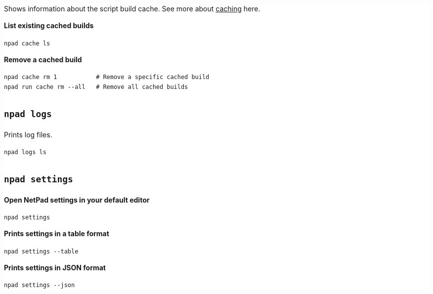 Shows information about the script build cache. See more about [caching](#caching) here.

**List existing cached builds**

```shell
npad cache ls
```

**Remove a cached build**

```shell
npad cache rm 1           # Remove a specific cached build 
npad run cache rm --all   # Remove all cached builds
```



## `npad logs`

Prints log files.

```shell
npad logs ls
```



## `npad settings`

**Open NetPad settings in your default editor**

```shell
npad settings
```

**Prints settings in a table format**

```shell
npad settings --table
```

**Prints settings in JSON format**

```shell
npad settings --json
```
